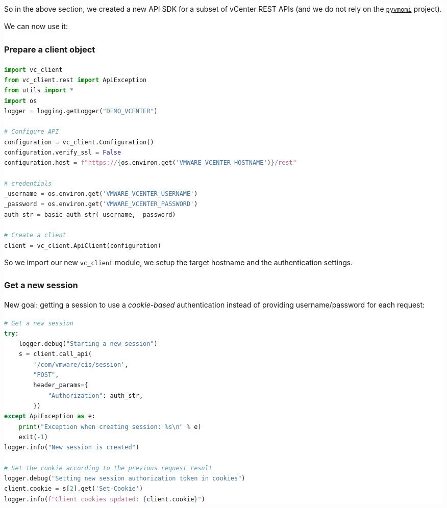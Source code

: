 So in the above section, we created a new API SDK for a subset of vCenter REST APIs (and we do not rely on the [`pyvmomi`](http://vmware.github.io/pyvmomi/) project).

We can now use it:

### Prepare a client object

```python
import vc_client
from vc_client.rest import ApiException
from utils import *
import os
logger = logging.getLogger("DEMO_VCENTER")

# Configure API
configuration = vc_client.Configuration()
configuration.verify_ssl = False
configuration.host = f"https://{os.environ.get('VMWARE_VCENTER_HOSTNAME')}/rest"

# credentials
_username = os.environ.get('VMWARE_VCENTER_USERNAME')
_password = os.environ.get('VMWARE_VCENTER_PASSWORD')
auth_str = basic_auth_str(_username, _password)

# Create a client
client = vc_client.ApiClient(configuration)
```

So we import our new `vc_client` module, we setup the target hostname and the authentication settings.

### Get a new session

New goal: getting a session to use a *cookie-based* authentication instead of providing username/password for each request:

```python
# Get a new session
try:
    logger.debug("Starting a new session")
    s = client.call_api(
        '/com/vmware/cis/session',
        "POST",
        header_params={
            "Authorization": auth_str,
        })
except ApiException as e:
    print("Exception when creating session: %s\n" % e)
    exit(-1)
logger.info("New session is created")

# Set the cookie according to the previous request result
logger.debug("Setting new session authorization token in cookies")
client.cookie = s[2].get('Set-Cookie')
logger.info(f"Client cookies updated: {client.cookie}")
```

